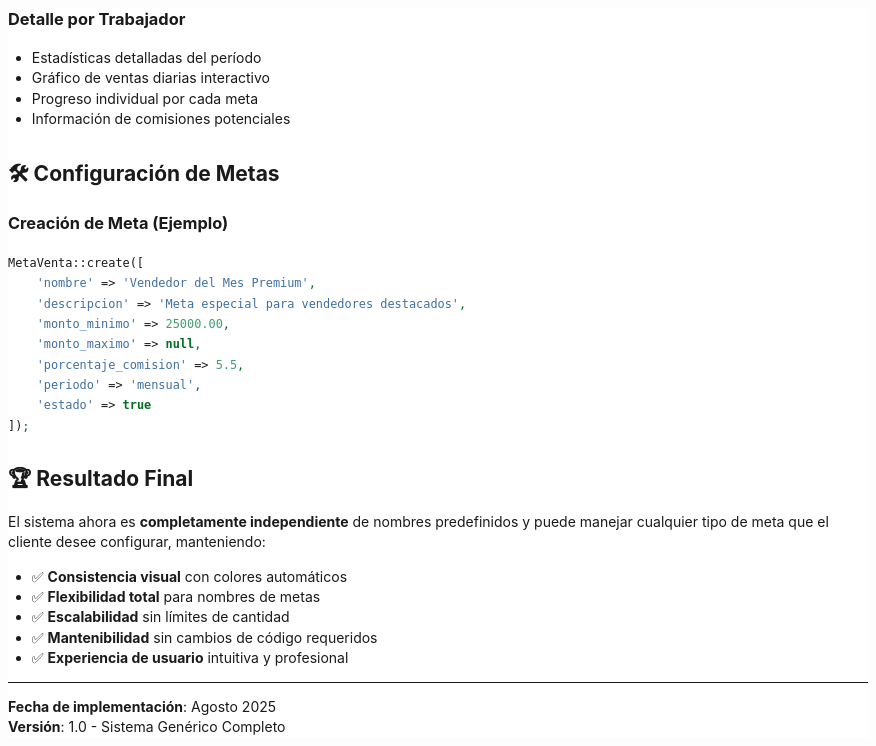### Detalle por Trabajador
- Estadísticas detalladas del período
- Gráfico de ventas diarias interactivo
- Progreso individual por cada meta
- Información de comisiones potenciales

## 🛠️ Configuración de Metas

### Creación de Meta (Ejemplo)
```php
MetaVenta::create([
    'nombre' => 'Vendedor del Mes Premium',
    'descripcion' => 'Meta especial para vendedores destacados',
    'monto_minimo' => 25000.00,
    'monto_maximo' => null,
    'porcentaje_comision' => 5.5,
    'periodo' => 'mensual',
    'estado' => true
]);
```

## 🏆 Resultado Final

El sistema ahora es **completamente independiente** de nombres predefinidos y puede manejar cualquier tipo de meta que el cliente desee configurar, manteniendo:

- ✅ **Consistencia visual** con colores automáticos
- ✅ **Flexibilidad total** para nombres de metas  
- ✅ **Escalabilidad** sin límites de cantidad
- ✅ **Mantenibilidad** sin cambios de código requeridos
- ✅ **Experiencia de usuario** intuitiva y profesional

---

**Fecha de implementación**: Agosto 2025  
**Versión**: 1.0 - Sistema Genérico Completo
